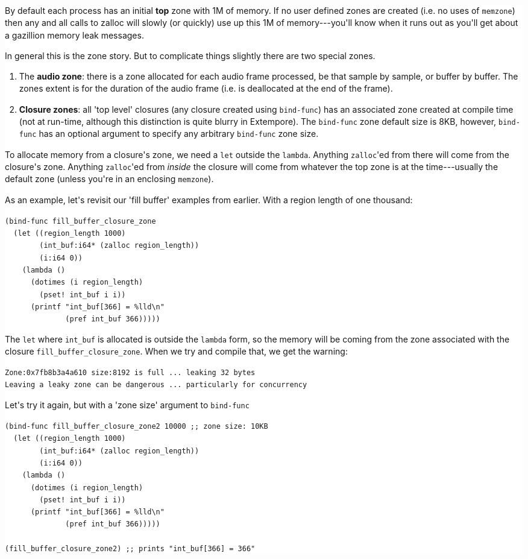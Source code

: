 By default each process has an initial **top** zone with 1M of memory. If no
user defined zones are created (i.e. no uses of `memzone`) then any and all
calls to zalloc will slowly (or quickly) use up this 1M of memory---you'll know
when it runs out as you'll get about a gazillion memory leak messages.

In general this is the zone story. But to complicate things slightly there are
two special zones.

1.  The **audio zone**: there is a zone allocated for each audio frame
    processed, be that sample by sample, or buffer by buffer. The zones extent
    is for the duration of the audio frame (i.e. is deallocated at the end of
    the frame).

2.  **Closure zones**: all 'top level' closures (any closure created using
    `bind-func`) has an associated zone created at compile time (not at
    run-time, although this distinction is quite blurry in Extempore). The
    `bind-func` zone default size is 8KB, however, `bind-func` has an optional
    argument to specify any arbitrary `bind-func` zone size.

To allocate memory from a closure's zone, we need a `let` outside the `lambda`.
Anything `zalloc`'ed from there will come from the closure's zone. Anything
`zalloc`'ed from *inside* the closure will come from whatever the top zone is at
the time---usually the default zone (unless you're in an enclosing `memzone`).

As an example, let's revisit our 'fill buffer' examples from earlier. With a
region length of one thousand:

~~~~ xtlang
(bind-func fill_buffer_closure_zone
  (let ((region_length 1000)
        (int_buf:i64* (zalloc region_length))
        (i:i64 0))
    (lambda ()
      (dotimes (i region_length)
        (pset! int_buf i i))
      (printf "int_buf[366] = %lld\n"
              (pref int_buf 366)))))
~~~~

The `let` where `int_buf` is allocated is outside the `lambda` form, so the
memory will be coming from the zone associated with the closure
`fill_buffer_closure_zone`. When we try and compile that, we get the warning:

~~~~ sourceCode
Zone:0x7fb8b3a4a610 size:8192 is full ... leaking 32 bytes
Leaving a leaky zone can be dangerous ... particularly for concurrency
~~~~

Let's try it again, but with a 'zone size' argument to `bind-func`

~~~~ xtlang
(bind-func fill_buffer_closure_zone2 10000 ;; zone size: 10KB
  (let ((region_length 1000)
        (int_buf:i64* (zalloc region_length))
        (i:i64 0))
    (lambda ()
      (dotimes (i region_length)
        (pset! int_buf i i))
      (printf "int_buf[366] = %lld\n"
              (pref int_buf 366)))))

(fill_buffer_closure_zone2) ;; prints "int_buf[366] = 366"
~~~~
